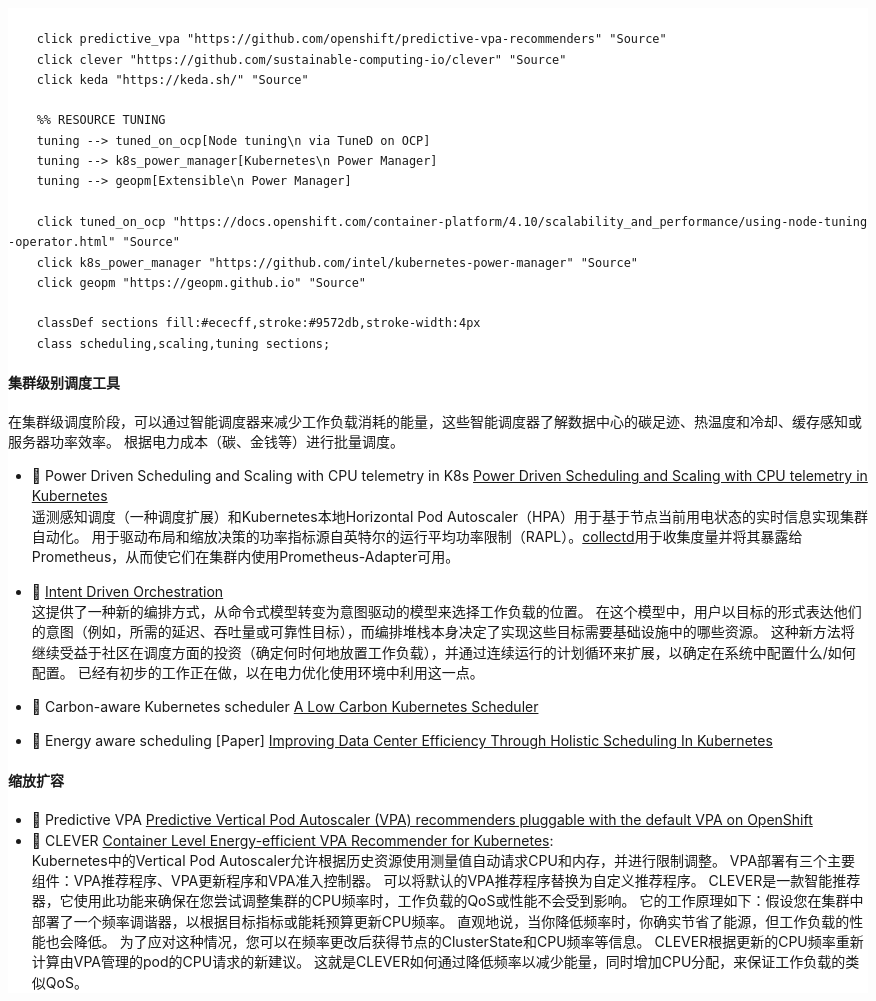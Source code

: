 ```mermaid

    click predictive_vpa "https://github.com/openshift/predictive-vpa-recommenders" "Source"
    click clever "https://github.com/sustainable-computing-io/clever" "Source"
    click keda "https://keda.sh/" "Source"

    %% RESOURCE TUNING
    tuning --> tuned_on_ocp[Node tuning\n via TuneD on OCP]
    tuning --> k8s_power_manager[Kubernetes\n Power Manager]
    tuning --> geopm[Extensible\n Power Manager]

    click tuned_on_ocp "https://docs.openshift.com/container-platform/4.10/scalability_and_performance/using-node-tuning-operator.html" "Source"
    click k8s_power_manager "https://github.com/intel/kubernetes-power-manager" "Source"
    click geopm "https://geopm.github.io" "Source"

    classDef sections fill:#ececff,stroke:#9572db,stroke-width:4px
    class scheduling,scaling,tuning sections;
```

#### 集群级别调度工具

在集群级调度阶段，可以通过智能调度器来减少工作负载消耗的能量，这些智能调度器了解数据中心的碳足迹、热温度和冷却、缓存感知或服务器功率效率。
根据电力成本（碳、金钱等）进行批量调度。

* 🚆 Power Driven Scheduling and Scaling with CPU telemetry in K8s [Power Driven Scheduling and Scaling with CPU telemetry in Kubernetes](https://github.com/intel/platform-aware-scheduling/tree/master/telemetry-aware-scheduling/docs/power) <br>
遥测感知调度（一种调度扩展）和Kubernetes本地Horizontal Pod Autoscaler（HPA）用于基于节点当前用电状态的实时信息实现集群自动化。
用于驱动布局和缩放决策的功率指标源自英特尔的运行平均功率限制（RAPL）。[collectd](https://collectd.org/)用于收集度量并将其暴露给Prometheus，从而使它们在集群内使用Prometheus-Adapter可用。
* 🚆 [Intent Driven Orchestration](https://github.com/intel/intent-driven-orchestration) <br>
这提供了一种新的编排方式，从命令式模型转变为意图驱动的模型来选择工作负载的位置。
在这个模型中，用户以目标的形式表达他们的意图（例如，所需的延迟、吞吐量或可靠性目标），而编排堆栈本身决定了实现这些目标需要基础设施中的哪些资源。
这种新方法将继续受益于社区在调度方面的投资（确定何时何地放置工作负载），并通过连续运行的计划循环来扩展，以确定在系统中配置什么/如何配置。
已经有初步的工作正在做，以在电力优化使用环境中利用这一点。
* 📗 Carbon-aware Kubernetes scheduler [A Low Carbon Kubernetes Scheduler](http://ceur-ws.org/Vol-2382/ICT4S2019_paper_28.pdf)

* 📗 Energy aware scheduling [Paper] [Improving Data Center Efficiency Through Holistic Scheduling In Kubernetes](https://www.researchgate.net/publication/333062266_Improving_Data_Center_Efficiency_Through_Holistic_Scheduling_In_Kubernetes)

#### 缩放扩容

* 🚤 Predictive VPA [Predictive Vertical Pod Autoscaler (VPA) recommenders pluggable with the default VPA on OpenShift](https://github.com/openshift/predictive-vpa-recommenders)
* 🚤 CLEVER [Container Level Energy-efficient VPA Recommender for Kubernetes](https://github.com/sustainable-computing-io/clever):<br>
Kubernetes中的Vertical Pod Autoscaler允许根据历史资源使用测量值自动请求CPU和内存，并进行限制调整。
VPA部署有三个主要组件：VPA推荐程序、VPA更新程序和VPA准入控制器。
可以将默认的VPA推荐程序替换为自定义推荐程序。
CLEVER是一款智能推荐器，它使用此功能来确保在您尝试调整集群的CPU频率时，工作负载的QoS或性能不会受到影响。
它的工作原理如下：假设您在集群中部署了一个频率调谐器，以根据目标指标或能耗预算更新CPU频率。
直观地说，当你降低频率时，你确实节省了能源，但工作负载的性能也会降低。
为了应对这种情况，您可以在频率更改后获得节点的ClusterState和CPU频率等信息。
CLEVER根据更新的CPU频率重新计算由VPA管理的pod的CPU请求的新建议。
这就是CLEVER如何通过降低频率以减少能量，同时增加CPU分配，来保证工作负载的类似QoS。
